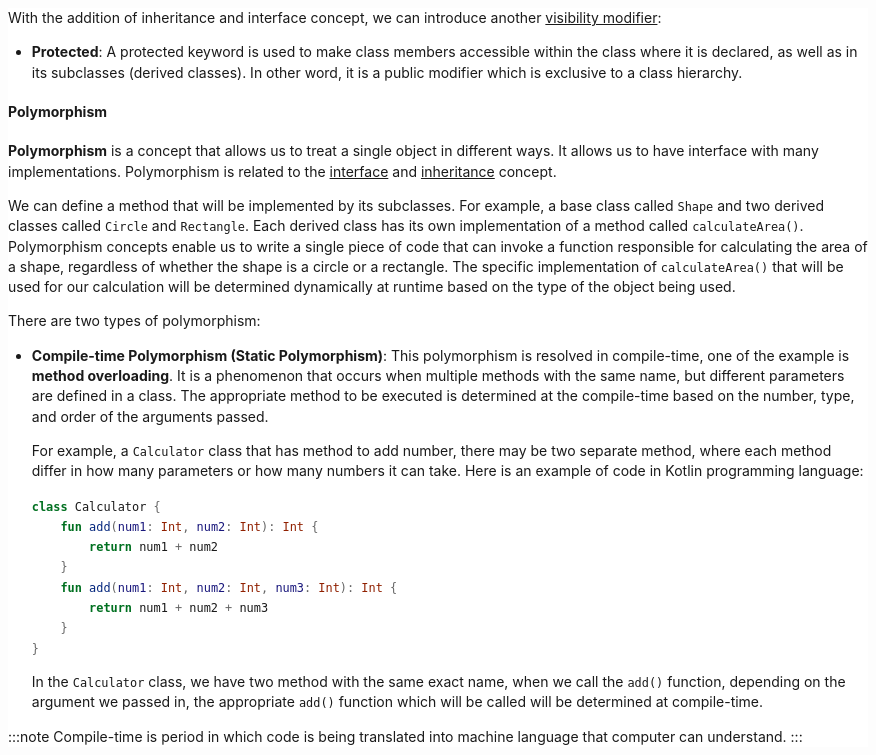 
With the addition of inheritance and interface concept, we can introduce another [visibility modifier](/cs-notes/computer-and-programming-fundamentals/object-oriented-programming#visibility-modifier):

- **Protected**: A protected keyword is used to make class members accessible within the class where it is declared, as well as in its subclasses (derived classes). In other word, it is a public modifier which is exclusive to a class hierarchy.

#### Polymorphism

**Polymorphism** is a concept that allows us to treat a single object in different ways. It allows us to have interface with many implementations. Polymorphism is related to the [interface](/cs-notes/computer-and-programming-fundamentals/object-oriented-programming#interface) and [inheritance](/cs-notes/computer-and-programming-fundamentals/object-oriented-programming#inheritance) concept.

We can define a method that will be implemented by its subclasses. For example, a base class called `Shape` and two derived classes called `Circle` and `Rectangle`. Each derived class has its own implementation of a method called `calculateArea()`. Polymorphism concepts enable us to write a single piece of code that can invoke a function responsible for calculating the area of a shape, regardless of whether the shape is a circle or a rectangle. The specific implementation of `calculateArea()` that will be used for our calculation will be determined dynamically at runtime based on the type of the object being used.

There are two types of polymorphism:

- **Compile-time Polymorphism (Static Polymorphism)**: This polymorphism is resolved in compile-time, one of the example is **method overloading**. It is a phenomenon that occurs when multiple methods with the same name, but different parameters are defined in a class. The appropriate method to be executed is determined at the compile-time based on the number, type, and order of the arguments passed.

  For example, a `Calculator` class that has method to add number, there may be two separate method, where each method differ in how many parameters or how many numbers it can take. Here is an example of code in Kotlin programming language:

  ```kotlin
  class Calculator {
      fun add(num1: Int, num2: Int): Int {
          return num1 + num2
      }
      fun add(num1: Int, num2: Int, num3: Int): Int {
          return num1 + num2 + num3
      }
  }
  ```

  In the `Calculator` class, we have two method with the same exact name, when we call the `add()` function, depending on the argument we passed in, the appropriate `add()` function which will be called will be determined at compile-time.

:::note
Compile-time is period in which code is being translated into machine language that computer can understand.
:::
